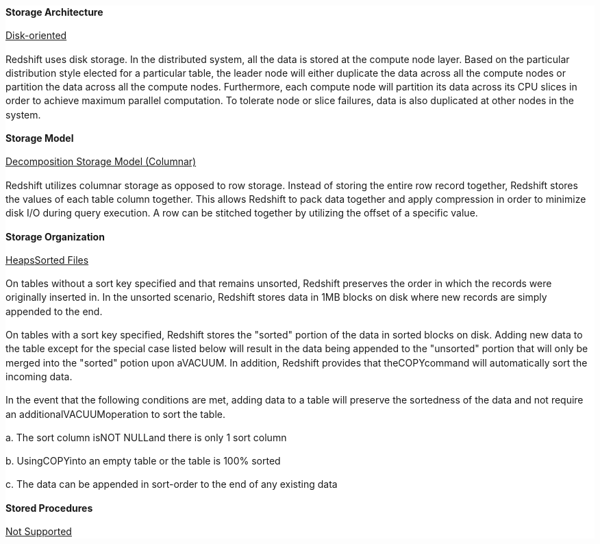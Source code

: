 

**Storage Architecture**

[Disk-oriented](https://dbdb.io/browse?storage-architecture=disk-oriented)



Redshift uses disk storage. In the distributed system, all the data is stored at the compute node layer. Based on the particular distribution style elected for a particular table, the leader node will either duplicate the data across all the compute nodes or partition the data across all the compute nodes. Furthermore, each compute node will partition its data across its CPU slices in order to achieve maximum parallel computation. To tolerate node or slice failures, data is also duplicated at other nodes in the system.



**Storage Model**

[Decomposition Storage Model (Columnar)](https://dbdb.io/browse?storage-model=decomposition-storage-model-columnar)



Redshift utilizes columnar storage as opposed to row storage. Instead of storing the entire row record together, Redshift stores the values of each table column together. This allows Redshift to pack data together and apply compression in order to minimize disk I/O during query execution. A row can be stitched together by utilizing the offset of a specific value.



**Storage Organization**

[Heaps](https://dbdb.io/browse?storage-organization=heaps)[Sorted Files](https://dbdb.io/browse?storage-organization=sorted-files)



On tables without a sort key specified and that remains unsorted, Redshift preserves the order in which the records were originally inserted in. In the unsorted scenario, Redshift stores data in 1MB blocks on disk where new records are simply appended to the end.



On tables with a sort key specified, Redshift stores the "sorted" portion of the data in sorted blocks on disk. Adding new data to the table except for the special case listed below will result in the data being appended to the "unsorted" portion that will only be merged into the "sorted" potion upon aVACUUM. In addition, Redshift provides that theCOPYcommand will automatically sort the incoming data.



In the event that the following conditions are met, adding data to a table will preserve the sortedness of the data and not require an additionalVACUUMoperation to sort the table.

a.  The sort column isNOT NULLand there is only 1 sort column

b.  UsingCOPYinto an empty table or the table is 100% sorted

c.  The data can be appended in sort-order to the end of any existing data



**Stored Procedures**

[Not Supported](https://dbdb.io/browse?stored-procedures=not-supported)

